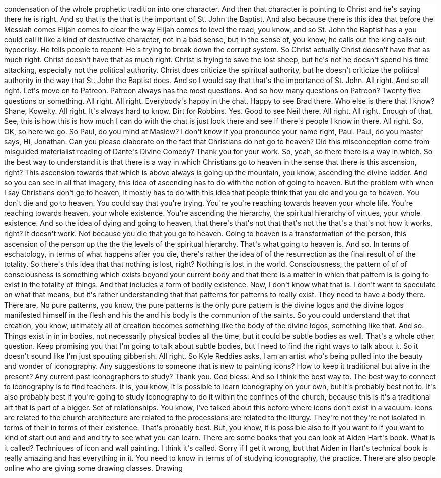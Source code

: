 condensation of the whole prophetic tradition into one character. And then that character is pointing to Christ and he's saying there he is right. And so that is the that is the important of St. John the Baptist. And also because there is this idea that before the Messiah comes Elijah comes to clear the way Elijah comes to level the road, you know, and so St. John the Baptist has a you could call it like a kind of destructive character, not in a bad sense, but in the sense of, you know, he calls out the king calls out hypocrisy. He tells people to repent. He's trying to break down the corrupt system. So Christ actually Christ doesn't have that as much right. Christ doesn't have that as much right. Christ is trying to save the lost sheep, but he's not he doesn't spend his time attacking, especially not the political authority. Christ does criticize the spiritual authority, but he doesn't criticize the political authority in the way that St. John the Baptist does. And so I would say that that's the importance of St. John. All right. And so all right. Let's move on to Patreon. Patreon always has the most questions. And so how many questions on Patreon? Twenty five questions or something. All right. All right. Everybody's happy in the chat. Happy to see Brad there. Who else is there that I know? Shane, Kowelty. All right. It's always hard to know. Dirt for Robbins. Yes. Good to see Neil there. All right. All right. Enough of that. See, this is how this is how much I can do with the chat is just look there and see if there's people I know in there. All right. So, OK, so here we go. So Paul, do you mind at Maslow? I don't know if you pronounce your name right, Paul. Paul, do you master says, Hi, Jonathan. Can you please elaborate on the fact that Christians do not go to heaven? Did this misconception come from misguided materialist reading of Dante's Divine Comedy? Thank you for your work. So, yeah, so there there is a way in which. So the best way to understand it is that there is a way in which Christians go to heaven in the sense that there is this ascension, right? This ascension towards that which is above always is going up the mountain, you know, ascending the divine ladder. And so you can see in all that imagery, this idea of ascending has to do with the notion of going to heaven. But the problem with when I say Christians don't go to heaven, it mostly has to do with this idea that people think that you die and you go to heaven. You don't die and go to heaven. You could say that you're trying. You're you're reaching towards heaven your whole life. You're reaching towards heaven, your whole existence. You're ascending the hierarchy, the spiritual hierarchy of virtues, your whole existence. And so the idea of dying and going to heaven, that there's that's not that that's not the that's a that's not how it works, right? It doesn't work. Not because you die that you go to heaven. Going to heaven is a transformation of the person, this ascension of the person up the the the levels of the spiritual hierarchy. That's what going to heaven is. And so. In terms of eschatology, in terms of what happens after you die, there's rather the idea of of the resurrection as the final result of of the totality. So there's this idea that that nothing is lost, right? Nothing is lost in the world. Consciousness, the pattern of of of consciousness is something which exists beyond your current body and that there is a matter in which that pattern is is going to exist in the totality of things. And that includes a form of bodily existence. Now, I don't know what that is. I don't want to speculate on what that means, but it's rather understanding that that patterns for patterns to really exist. They need to have a body there. There are. No pure patterns, you know, the pure patterns is the only pure pattern is the divine logos and the divine logos manifested himself in the flesh and his the and his body is the communion of the saints. So you could understand that that creation, you know, ultimately all of creation becomes something like the body of the divine logos, something like that. And so. Things exist in in in bodies, not necessarily physical bodies all the time, but it could be subtle bodies as well. That's a whole other question. Keep promising you that I'm going to talk about subtle bodies, but I need to find the right ways to talk about it. So it doesn't sound like I'm just spouting gibberish. All right. So Kyle Reddies asks, I am an artist who's being pulled into the beauty and wonder of iconography. Any suggestions to someone that is new to painting icons? How to keep it traditional but alive in the present? Any current past iconographers to study? Thank you. God bless. And so I think the best way to. The best way to connect to iconography is to find teachers. It is, you know, it is possible to learn iconography on your own, but it's probably best not to. It's also probably best if you're going to study iconography to do it within the confines of the church, because this is it's a traditional art that is part of a bigger. Set of relationships. You know, I've talked about this before where icons don't exist in a vacuum. Icons are related to the church architecture are related to the processions are related to the liturgy. They're not they're not isolated in terms of their in terms of their existence. That's probably best. But, you know, it is possible also to if you want to if you want to kind of start out and and and try to see what you can learn. There are some books that you can look at Aiden Hart's book. What is it called? Techniques of icon and wall painting. I think it's called. Sorry if I get it wrong, but that Aiden in Hart's technical book is really amazing and has everything in it. You need to know in terms of of studying iconography, the practice. There are also people online who are giving some drawing classes. Drawing